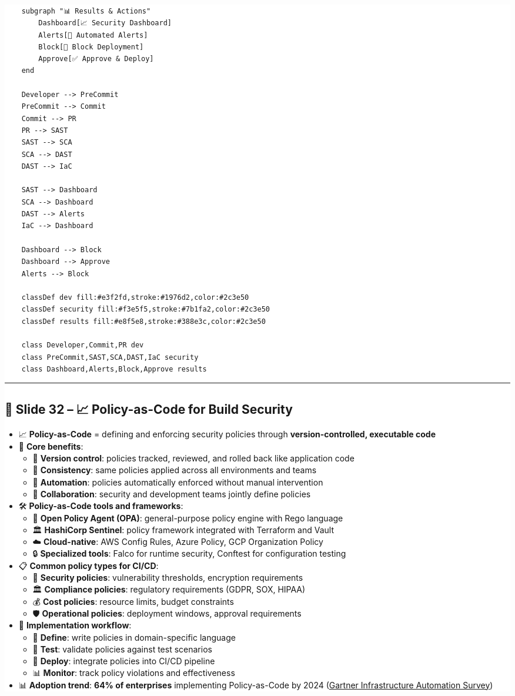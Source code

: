 ```mermaid
    subgraph "📊 Results & Actions"
        Dashboard[📈 Security Dashboard]
        Alerts[🚨 Automated Alerts]
        Block[🛑 Block Deployment]
        Approve[✅ Approve & Deploy]
    end

    Developer --> PreCommit
    PreCommit --> Commit
    Commit --> PR
    PR --> SAST
    SAST --> SCA
    SCA --> DAST
    DAST --> IaC

    SAST --> Dashboard
    SCA --> Dashboard
    DAST --> Alerts
    IaC --> Dashboard

    Dashboard --> Block
    Dashboard --> Approve
    Alerts --> Block

    classDef dev fill:#e3f2fd,stroke:#1976d2,color:#2c3e50
    classDef security fill:#f3e5f5,stroke:#7b1fa2,color:#2c3e50
    classDef results fill:#e8f5e8,stroke:#388e3c,color:#2c3e50

    class Developer,Commit,PR dev
    class PreCommit,SAST,SCA,DAST,IaC security
    class Dashboard,Alerts,Block,Approve results
```

---

## 📍 Slide 32 – 📈 Policy-as-Code for Build Security

* 📈 **Policy-as-Code** = defining and enforcing security policies through **version-controlled, executable code**
* 🎯 **Core benefits**:
  * 📂 **Version control**: policies tracked, reviewed, and rolled back like application code
  * 🔄 **Consistency**: same policies applied across all environments and teams
  * 🤖 **Automation**: policies automatically enforced without manual intervention
  * 👥 **Collaboration**: security and development teams jointly define policies
* 🛠️ **Policy-as-Code tools and frameworks**:
  * 🔧 **Open Policy Agent (OPA)**: general-purpose policy engine with Rego language
  * 🏛️ **HashiCorp Sentinel**: policy framework integrated with Terraform and Vault
  * ☁️ **Cloud-native**: AWS Config Rules, Azure Policy, GCP Organization Policy
  * 🔒 **Specialized tools**: Falco for runtime security, Conftest for configuration testing
* 📋 **Common policy types for CI/CD**:
  * 🔐 **Security policies**: vulnerability thresholds, encryption requirements
  * 🏛️ **Compliance policies**: regulatory requirements (GDPR, SOX, HIPAA)
  * 💰 **Cost policies**: resource limits, budget constraints
  * 🛡️ **Operational policies**: deployment windows, approval requirements
* 🎯 **Implementation workflow**:
  * 📝 **Define**: write policies in domain-specific language
  * 🧪 **Test**: validate policies against test scenarios
  * 🚀 **Deploy**: integrate policies into CI/CD pipeline
  * 📊 **Monitor**: track policy violations and effectiveness
* 📊 **Adoption trend**: **64% of enterprises** implementing Policy-as-Code by 2024 ([Gartner Infrastructure Automation Survey](https://www.gartner.com/en/information-technology))
